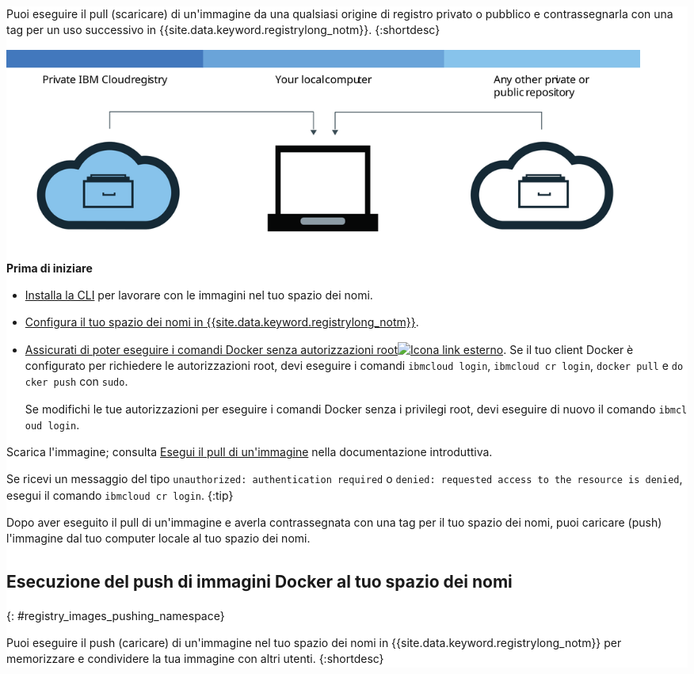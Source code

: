 Puoi eseguire il pull (scaricare) di un'immagine da una qualsiasi origine di registro privato o pubblico e contrassegnarla con una tag
per un uso successivo in {{site.data.keyword.registrylong_notm}}.
{:shortdesc}

<img src="images/images_pull.svg" width="800" style="width:800px;" alt="Passa un'immagine da un registro pubblico o privato al tuo computer."/>

**Prima di iniziare**

- [Installa la CLI](/docs/services/Registry?topic=registry-registry_setup_cli_namespace#cli_namespace_registry_cli_install) per lavorare con le immagini nel tuo
spazio dei nomi.
- [Configura il tuo spazio dei nomi in {{site.data.keyword.registrylong_notm}}](/docs/services/Registry?topic=registry-registry_setup_cli_namespace#registry_namespace_setup).
- [Assicurati di poter eseguire i comandi Docker senza autorizzazioni root![Icona link esterno](../../icons/launch-glyph.svg "Icona link esterno")](https://docs.docker.com/install/linux/linux-postinstall/). Se
il tuo client Docker è configurato per richiedere le autorizzazioni root, devi eseguire i comandi `ibmcloud login`, `ibmcloud cr login`, `docker pull` e `docker push` con `sudo`.

  Se modifichi le tue autorizzazioni per eseguire i comandi Docker senza i privilegi root, devi eseguire di nuovo il comando `ibmcloud login`.

Scarica l'immagine; consulta [Esegui il pull di un'immagine](/docs/services/Registry?topic=registry-getting-started#gs_registry_images_pulling) nella documentazione introduttiva.

Se ricevi un messaggio del tipo `unauthorized: authentication required` o `denied: requested access to the resource is denied`, esegui il comando `ibmcloud cr login`.
{:tip}

Dopo aver eseguito il pull di un'immagine e averla contrassegnata con una tag per il tuo spazio dei nomi, puoi caricare (push) l'immagine dal tuo computer locale al tuo spazio dei nomi.

## Esecuzione del push di immagini Docker al tuo spazio dei nomi
{: #registry_images_pushing_namespace}

Puoi eseguire il push (caricare) di un'immagine nel tuo spazio dei nomi in {{site.data.keyword.registrylong_notm}} per memorizzare e condividere la tua immagine con altri utenti.
{:shortdesc}
